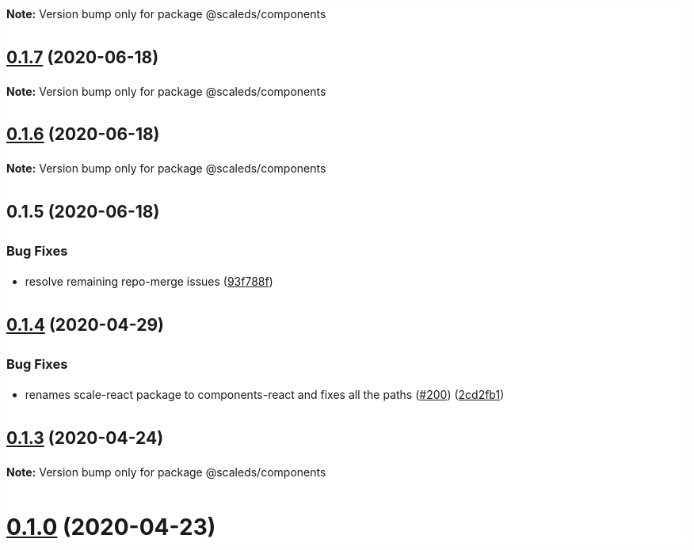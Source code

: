 **Note:** Version bump only for package @scaleds/components





## [0.1.7](https://gitlab.com/scale-ds/scale-telekom/compare/v0.1.6...v0.1.7) (2020-06-18)

**Note:** Version bump only for package @scaleds/components





## [0.1.6](https://gitlab.com/scale-ds/scale-telekom/compare/v0.1.5...v0.1.6) (2020-06-18)

**Note:** Version bump only for package @scaleds/components





## 0.1.5 (2020-06-18)


### Bug Fixes

* resolve remaining repo-merge issues ([93f788f](https://gitlab.com/scale-ds/scale-telekom/commit/93f788f2027f5331aee8f6214ff2b563a624165e))





## [0.1.4](https://github.com/telekom/scale/compare/v0.1.3...v0.1.4) (2020-04-29)


### Bug Fixes

* renames scale-react package to components-react and fixes all the paths ([#200](https://github.com/telekom/scale/issues/200)) ([2cd2fb1](https://github.com/telekom/scale/commit/2cd2fb11d29d82640b244108c3ba75f77fca3f1b))





## [0.1.3](https://github.com/telekom/scale/compare/v0.1.2...v0.1.3) (2020-04-24)

**Note:** Version bump only for package @scaleds/components





# [0.1.0](https://github.com/telekom/scale/compare/v0.0.12...v0.1.0) (2020-04-23)

